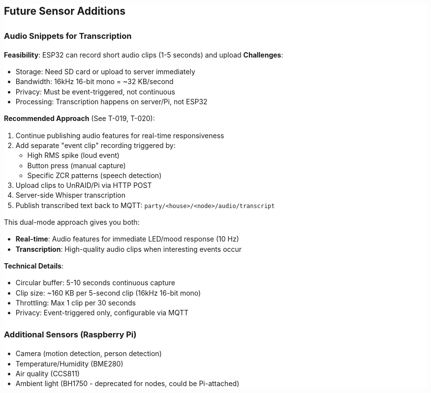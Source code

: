 ## Future Sensor Additions

### Audio Snippets for Transcription
**Feasibility**: ESP32 can record short audio clips (1-5 seconds) and upload
**Challenges**:
- Storage: Need SD card or upload to server immediately
- Bandwidth: 16kHz 16-bit mono = ~32 KB/second
- Privacy: Must be event-triggered, not continuous
- Processing: Transcription happens on server/Pi, not ESP32

**Recommended Approach** (See T-019, T-020):
1. Continue publishing audio features for real-time responsiveness
2. Add separate "event clip" recording triggered by:
   - High RMS spike (loud event)
   - Button press (manual capture)
   - Specific ZCR patterns (speech detection)
3. Upload clips to UnRAID/Pi via HTTP POST
4. Server-side Whisper transcription
5. Publish transcribed text back to MQTT: `party/<house>/<node>/audio/transcript`

This dual-mode approach gives you both:
- **Real-time**: Audio features for immediate LED/mood response (10 Hz)
- **Transcription**: High-quality audio clips when interesting events occur

**Technical Details**:
- Circular buffer: 5-10 seconds continuous capture
- Clip size: ~160 KB per 5-second clip (16kHz 16-bit mono)
- Throttling: Max 1 clip per 30 seconds
- Privacy: Event-triggered only, configurable via MQTT

### Additional Sensors (Raspberry Pi)
- Camera (motion detection, person detection)
- Temperature/Humidity (BME280)
- Air quality (CCS811)
- Ambient light (BH1750 - deprecated for nodes, could be Pi-attached)

